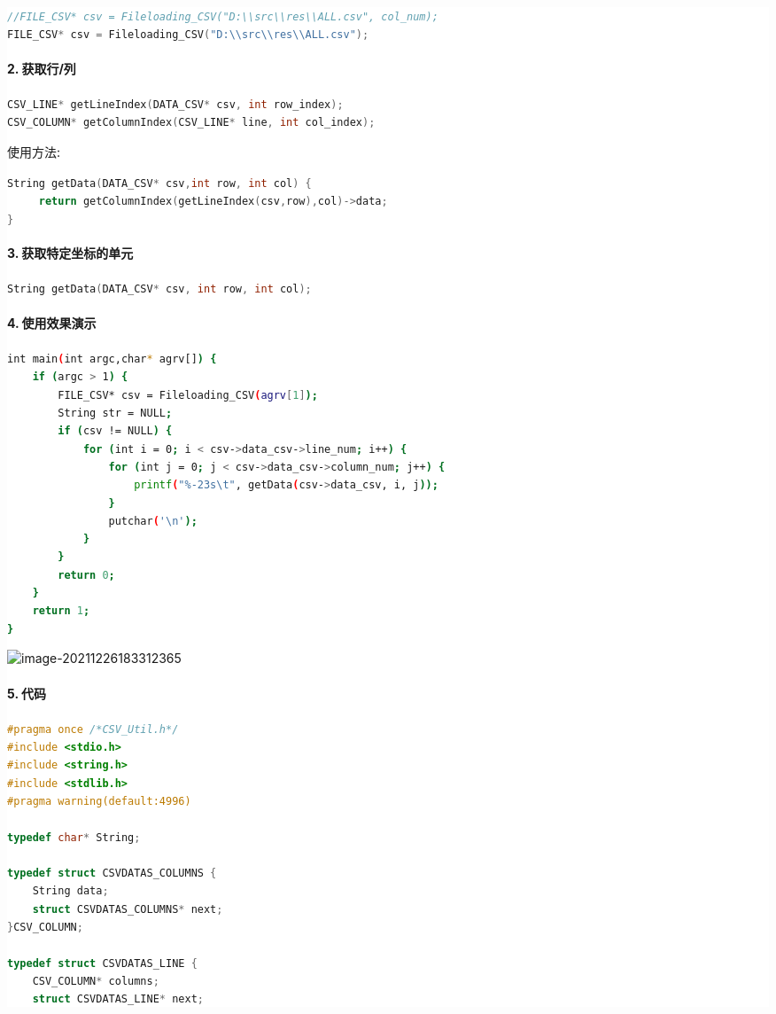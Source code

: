 ```c
//FILE_CSV* csv = Fileloading_CSV("D:\\src\\res\\ALL.csv", col_num);
FILE_CSV* csv = Fileloading_CSV("D:\\src\\res\\ALL.csv");
```

#### 2. 获取行/列

```c
CSV_LINE* getLineIndex(DATA_CSV* csv, int row_index);
CSV_COLUMN* getColumnIndex(CSV_LINE* line, int col_index);
```

使用方法:

```c
String getData(DATA_CSV* csv,int row, int col) {
	 return getColumnIndex(getLineIndex(csv,row),col)->data;
}
```

#### 3. 获取特定坐标的单元

```c
String getData(DATA_CSV* csv, int row, int col);
```

#### 4. 使用效果演示

```bash
int main(int argc,char* agrv[]) {
	if (argc > 1) {
		FILE_CSV* csv = Fileloading_CSV(agrv[1]);
		String str = NULL;
		if (csv != NULL) {
			for (int i = 0; i < csv->data_csv->line_num; i++) {
				for (int j = 0; j < csv->data_csv->column_num; j++) {
					printf("%-23s\t", getData(csv->data_csv, i, j));
				}
				putchar('\n');
			}
		}
		return 0;
	}
	return 1;
}
```

![image-20211226183312365](https://gitee.com/tan-huiyu/pic/raw/master/img/202112282336299.png) 

#### 5. 代码

```c
#pragma once /*CSV_Util.h*/
#include <stdio.h>
#include <string.h>
#include <stdlib.h>
#pragma warning(default:4996)

typedef char* String;

typedef struct CSVDATAS_COLUMNS {
	String data;
	struct CSVDATAS_COLUMNS* next;
}CSV_COLUMN;

typedef struct CSVDATAS_LINE {
	CSV_COLUMN* columns;
	struct CSVDATAS_LINE* next;
```